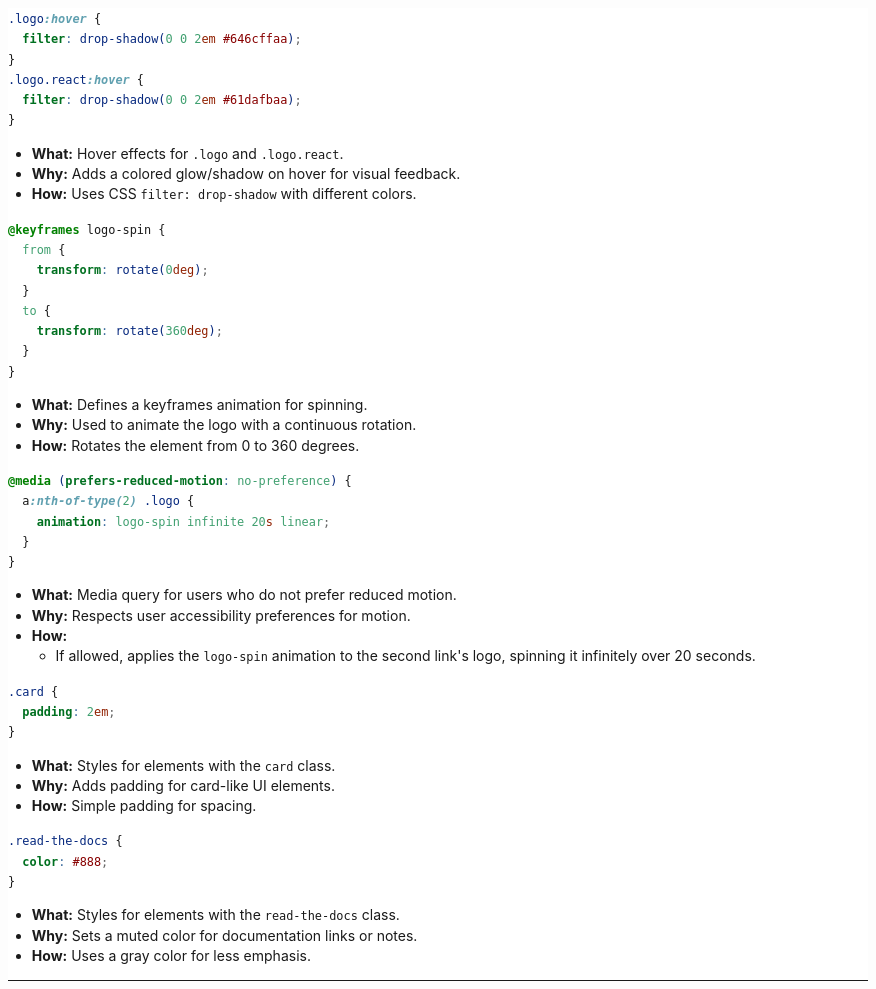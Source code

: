 ```css
.logo:hover {
  filter: drop-shadow(0 0 2em #646cffaa);
}
.logo.react:hover {
  filter: drop-shadow(0 0 2em #61dafbaa);
}
```
- **What:** Hover effects for `.logo` and `.logo.react`.
- **Why:** Adds a colored glow/shadow on hover for visual feedback.
- **How:** Uses CSS `filter: drop-shadow` with different colors.

```css
@keyframes logo-spin {
  from {
    transform: rotate(0deg);
  }
  to {
    transform: rotate(360deg);
  }
}
```
- **What:** Defines a keyframes animation for spinning.
- **Why:** Used to animate the logo with a continuous rotation.
- **How:** Rotates the element from 0 to 360 degrees.

```css
@media (prefers-reduced-motion: no-preference) {
  a:nth-of-type(2) .logo {
    animation: logo-spin infinite 20s linear;
  }
}
```
- **What:** Media query for users who do not prefer reduced motion.
- **Why:** Respects user accessibility preferences for motion.
- **How:**
  - If allowed, applies the `logo-spin` animation to the second link's logo, spinning it infinitely over 20 seconds.

```css
.card {
  padding: 2em;
}
```
- **What:** Styles for elements with the `card` class.
- **Why:** Adds padding for card-like UI elements.
- **How:** Simple padding for spacing.

```css
.read-the-docs {
  color: #888;
}
```
- **What:** Styles for elements with the `read-the-docs` class.
- **Why:** Sets a muted color for documentation links or notes.
- **How:** Uses a gray color for less emphasis.

---